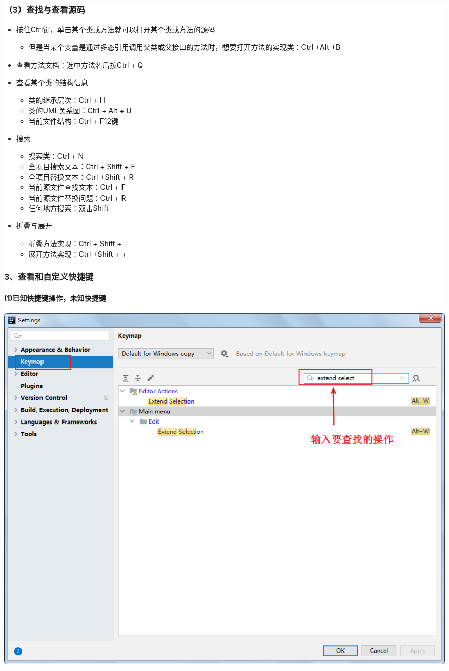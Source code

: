 ### （3）查找与查看源码

* 按住Ctrl键，单击某个类或方法就可以打开某个类或方法的源码
  * 但是当某个变量是通过多态引用调用父类或父接口的方法时，想要打开方法的实现类：Ctrl +Alt +B
* 查看方法文档：选中方法名后按Ctrl + Q
* 查看某个类的结构信息
  * 类的继承层次：Ctrl + H
  * 类的UML关系图：Ctrl + Alt + U
  * 当前文件结构：Ctrl + F12键
* 搜索
  * 搜索类：Ctrl + N
  * 全项目搜索文本：Ctrl + Shift + F
  * 全项目替换文本：Ctrl +Shift + R
  * 当前源文件查找文本：Ctrl + F
  * 当前源文件替换问题：Ctrl + R
  * 任何地方搜索：双击Shift

* 折叠与展开
  * 折叠方法实现：Ctrl + Shift +  -
  * 展开方法实现：Ctrl +Shift + +

### 3、查看和自定义快捷键

#### (1)已知快捷键操作，未知快捷键

![1577246789281](imgs/1577246789281.png)
